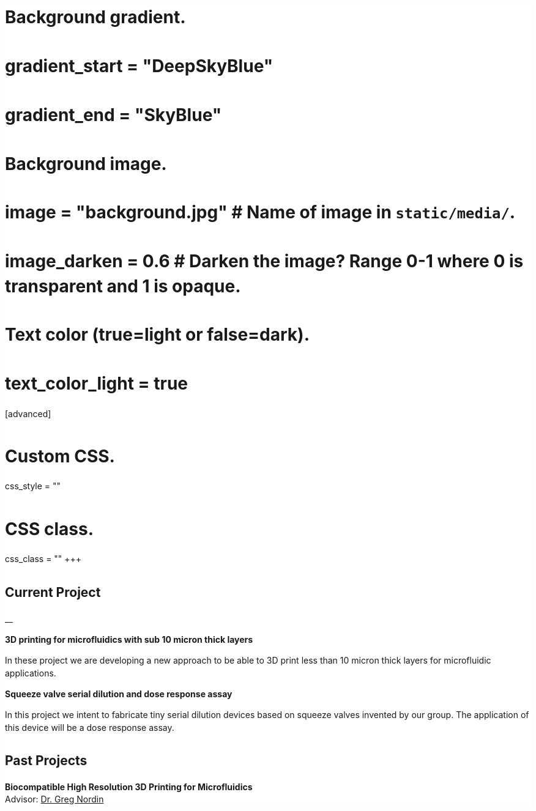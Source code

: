   # Background gradient.
  # gradient_start = "DeepSkyBlue"
  # gradient_end = "SkyBlue"
  
  # Background image.
  # image = "background.jpg"  # Name of image in `static/media/`.
  # image_darken = 0.6  # Darken the image? Range 0-1 where 0 is transparent and 1 is opaque.

  # Text color (true=light or false=dark).
  # text_color_light = true  
  
[advanced]
 # Custom CSS. 
 css_style = ""
 
 # CSS class.
 css_class = ""
+++

## Current Project

__

__3D printing for microfluidics with sub 10 micron thick layers__

In these project we are developing a new approach to be able to 3D print less than 10 micron thick layers for microfluidic applications. 

__Squeeze valve serial dilution and dose response assay__

In this project we intent to fabricate tiny serial dilution devices based on squeeze valves invented by our group. The application of this device will be a dose response assay. 


## Past Projects

__Biocompatible High Resolution 3D Printing for Microfluidics__     
Advisor: [Dr. Greg Nordin](https://ece.byu.edu/greg-nordin)
